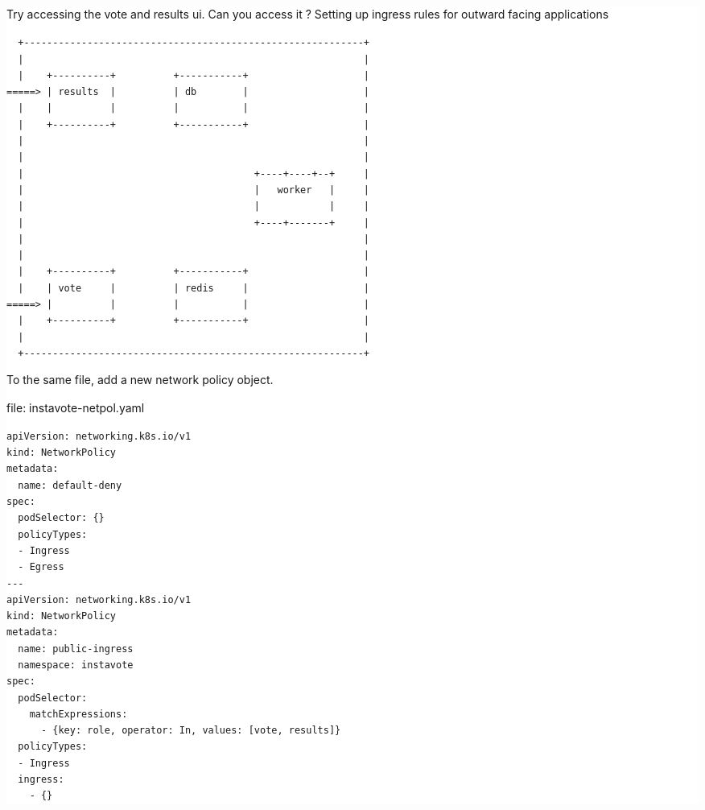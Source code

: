 
Try accessing the vote and results ui. Can you access it ?
Setting up ingress rules for outward facing applications

      +-----------------------------------------------------------+
      |                                                           |
      |    +----------+          +-----------+                    |
    =====> | results  |          | db        |                    |
      |    |          |          |           |                    |
      |    +----------+          +-----------+                    |
      |                                                           |
      |                                                           |
      |                                        +----+----+--+     |           
      |                                        |   worker   |     |            
      |                                        |            |     |           
      |                                        +----+-------+     |           
      |                                                           |
      |                                                           |
      |    +----------+          +-----------+                    |
      |    | vote     |          | redis     |                    |
    =====> |          |          |           |                    |
      |    +----------+          +-----------+                    |
      |                                                           |
      +-----------------------------------------------------------+
     

To the same file, add a new network policy object.

file: instavote-netpol.yaml

    apiVersion: networking.k8s.io/v1
    kind: NetworkPolicy
    metadata:
      name: default-deny
    spec:
      podSelector: {}
      policyTypes:
      - Ingress
      - Egress
    ---
    apiVersion: networking.k8s.io/v1
    kind: NetworkPolicy
    metadata:
      name: public-ingress
      namespace: instavote
    spec:
      podSelector:
        matchExpressions:
          - {key: role, operator: In, values: [vote, results]}
      policyTypes:
      - Ingress
      ingress:
        - {}
